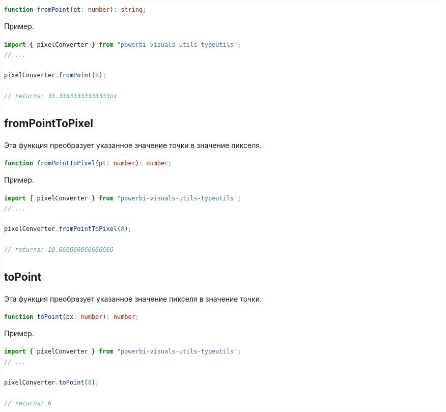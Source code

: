 ```typescript
function fromPoint(pt: number): string;
```

Пример.

```typescript
import { pixelConverter } from "powerbi-visuals-utils-typeutils";
// ...

pixelConverter.fromPoint(8);

// returns: 33.33333333333333px
```

## <a name="frompointtopixel"></a>fromPointToPixel

Эта функция преобразует указанное значение точки в значение пикселя.

```typescript
function fromPointToPixel(pt: number): number;
```

Пример.

```typescript
import { pixelConverter } from "powerbi-visuals-utils-typeutils";
// ...

pixelConverter.fromPointToPixel(8);

// returns: 10.666666666666666
```

## <a name="topoint"></a>toPoint

Эта функция преобразует указанное значение пикселя в значение точки.

```typescript
function toPoint(px: number): number;
```

Пример.

```typescript
import { pixelConverter } from "powerbi-visuals-utils-typeutils";
// ...

pixelConverter.toPoint(8);

// returns: 6
```
